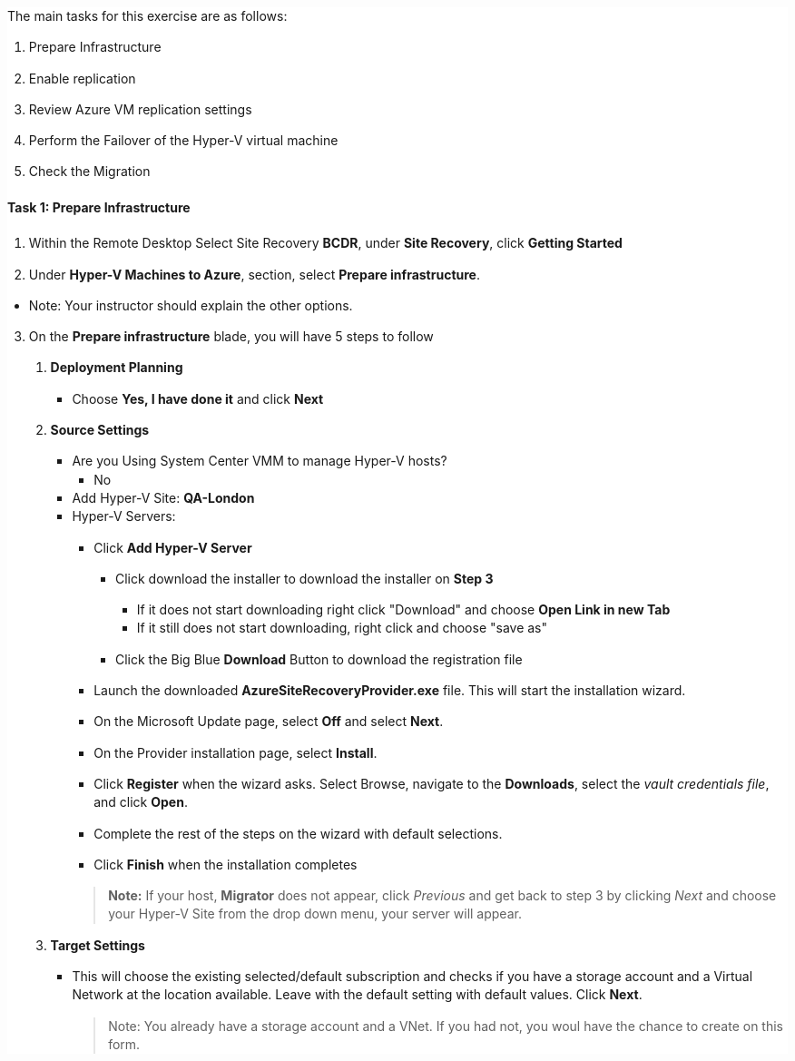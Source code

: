The main tasks for this exercise are as follows:

1.  Prepare Infrastructure

2.  Enable replication

3.  Review Azure VM replication settings

4.  Perform the Failover of the Hyper-V virtual machine

5.  Check the Migration


#### Task 1: Prepare Infrastructure

1.  Within the Remote Desktop Select Site Recovery **BCDR**, under
    **Site Recovery**, click **Getting Started**

2.  Under **Hyper-V Machines to Azure**, section, select **Prepare
    infrastructure**.

-   Note: Your instructor should explain the other options.

3. On the **Prepare infrastructure** blade, you will have 5 steps to
   follow

   1.  **Deployment Planning**
        - Choose **Yes, I have done it** and click **Next**
        
   
   2. **Source Settings**
        - Are you Using System Center VMM to manage Hyper-V hosts?
            - No
        - Add Hyper-V Site: **QA-London**
        - Hyper-V Servers:
          -  Click **Add Hyper-V Server**
      
                -   Click download the installer to download the installer on **Step 3**
                    -   If it does not start downloading right click "Download" and choose **Open Link in new Tab**
                    -   If it still does not start downloading, right click and choose "save as"
      
                -   Click the Big Blue **Download** Button to download the registration file

          - Launch the downloaded **AzureSiteRecoveryProvider.exe** file. This will start the installation wizard.
      
          - On the Microsoft Update page, select **Off** and select **Next**.
      
          - On the Provider installation page, select **Install**.

          - Click **Register** when the wizard asks. Select Browse, navigate to the **Downloads**, select the *vault credentials file*, and click **Open**. 
          
          - Complete the rest of the steps on the wizard with default selections.
          
          - Click **Finish** when the installation completes
          > **Note:** If your host, **Migrator** does not appear, click *Previous* and get back to step 3 by clicking *Next* and choose your Hyper-V Site from the drop down menu, your server will appear.
    
   3. **Target Settings**
         - This will choose the existing selected/default subscription and checks if you have a storage account and a Virtual Network at the location available. Leave with the default setting with default values. Click **Next**.
            >Note: You already have a storage account and a VNet. If you had not, you woul have the chance to create on this form.
    